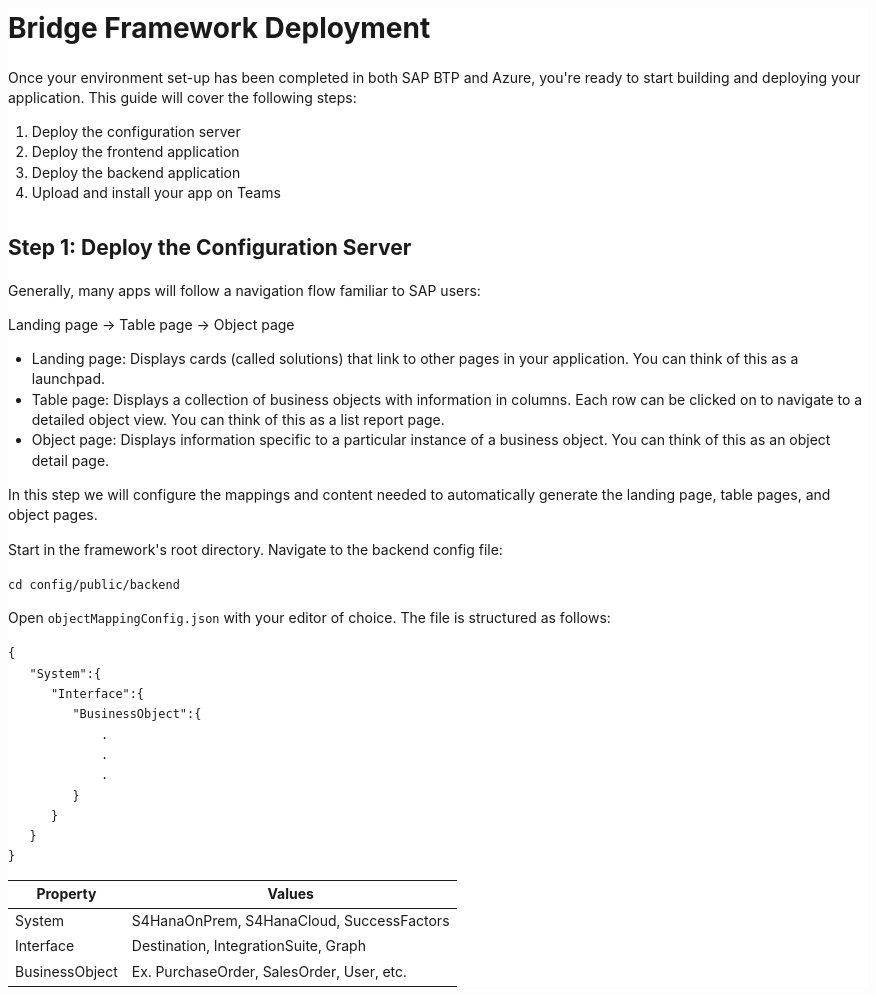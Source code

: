 # Bridge Framework Deployment

Once your environment set-up has been completed in both SAP BTP and Azure, you're ready to start building and deploying your application. This guide will cover the following steps:

1. Deploy the configuration server
2. Deploy the frontend application
3. Deploy the backend application
4. Upload and install your app on Teams

## Step 1: Deploy the Configuration Server

Generally, many apps will follow a navigation flow familiar to SAP users:

Landing page -> Table page -> Object page
- Landing page: Displays cards (called solutions) that link to other pages in your application. You can think of this as a launchpad. 
- Table page: Displays a collection of business objects with information in columns. Each row can be clicked on to navigate to a detailed object view. You can think of this as a list report page. 
- Object page: Displays information specific to a particular instance of a business object. You can think of this as an object detail page. 

In this step we will configure the mappings and content needed to automatically generate the landing page, table pages, and object pages. 

Start in the framework's root directory. Navigate to the backend config file:

```
cd config/public/backend
```

Open `objectMappingConfig.json` with your editor of choice. The file is structured as follows:

```
{
   "System":{
      "Interface":{
         "BusinessObject":{
             .
             .
             .
         }
      }
   }
}
```

| Property       | Values                                    |
| -------------- | ----------------------------------------- |
| System         | S4HanaOnPrem, S4HanaCloud, SuccessFactors |
| Interface      | Destination, IntegrationSuite, Graph      |
| BusinessObject | Ex. PurchaseOrder, SalesOrder, User, etc. |
